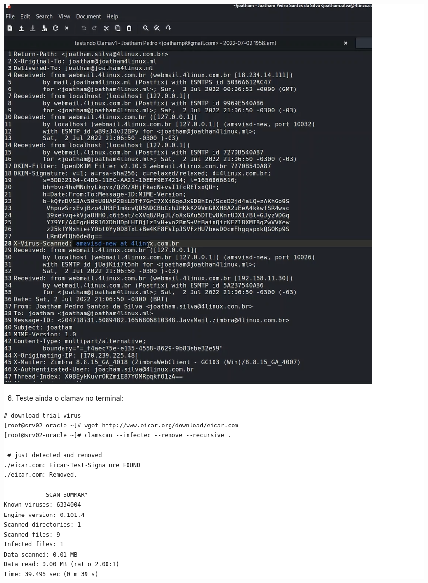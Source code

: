 ![](images/amavis1.png)


6. Teste ainda o clamav no terminal:
```shell
# download trial virus
[root@srv02-oracle ~]# wget http://www.eicar.org/download/eicar.com
[root@srv02-oracle ~]# clamscan --infected --remove --recursive .

 # just detected and removed
./eicar.com: Eicar-Test-Signature FOUND
./eicar.com: Removed.

----------- SCAN SUMMARY -----------
Known viruses: 6334004
Engine version: 0.101.4
Scanned directories: 1
Scanned files: 9
Infected files: 1
Data scanned: 0.01 MB
Data read: 0.00 MB (ratio 2.00:1)
Time: 39.496 sec (0 m 39 s)
```
